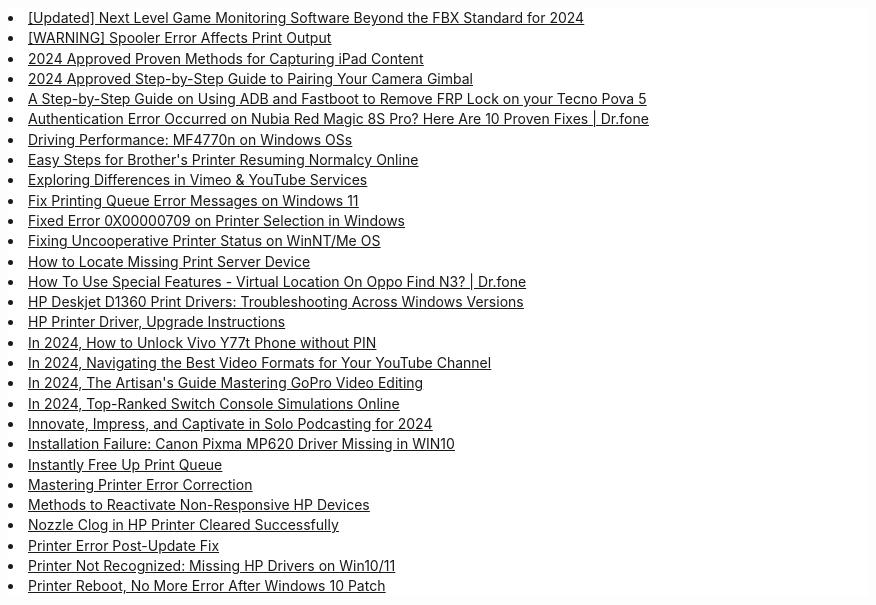 <li><a href="https://remote-screen-capture.techidaily.com/updated-next-level-game-monitoring-software-beyond-the-fbx-standard-for-2024/"><u>[Updated] Next Level Game Monitoring Software Beyond the FBX Standard for 2024</u></a></li>
<li><a href="https://printer-issues.techidaily.com/warning-spooler-error-affects-print-output/"><u>[WARNING] Spooler Error Affects Print Output</u></a></li>
<li><a href="https://digital-screen-recording.techidaily.com/2024-approved-proven-methods-for-capturing-ipad-content/"><u>2024 Approved  Proven Methods for Capturing iPad Content</u></a></li>
<li><a href="https://extra-guidance.techidaily.com/2024-approved-step-by-step-guide-to-pairing-your-camera-gimbal/"><u>2024 Approved  Step-by-Step Guide to Pairing Your Camera Gimbal</u></a></li>
<li><a href="https://bypass-frp.techidaily.com/a-step-by-step-guide-on-using-adb-and-fastboot-to-remove-frp-lock-on-your-tecno-pova-5-by-drfone-android/"><u>A Step-by-Step Guide on Using ADB and Fastboot to Remove FRP Lock on your Tecno Pova 5</u></a></li>
<li><a href="https://howto.techidaily.com/authentication-error-occurred-on-nubia-red-magic-8s-pro-here-are-10-proven-fixes-drfone-by-drfone-fix-android-problems-fix-android-problems/"><u>Authentication Error Occurred on Nubia Red Magic 8S Pro? Here Are 10 Proven Fixes | Dr.fone</u></a></li>
<li><a href="https://printer-issues.techidaily.com/driving-performance-mf4770n-on-windows-oss/"><u>Driving Performance: MF4770n on Windows OSs</u></a></li>
<li><a href="https://printer-issues.techidaily.com/easy-steps-for-brothers-printer-resuming-normalcy-online/"><u>Easy Steps for Brother's Printer Resuming Normalcy Online</u></a></li>
<li><a href="https://youtube-video-recordings.techidaily.com/exploring-differences-in-vimeo-and-youtube-services/"><u>Exploring Differences in Vimeo & YouTube Services</u></a></li>
<li><a href="https://printer-issues.techidaily.com/fix-printing-queue-error-messages-on-windows-11/"><u>Fix Printing Queue Error Messages on Windows 11</u></a></li>
<li><a href="https://printer-issues.techidaily.com/fixed-error-0x00000709-on-printer-selection-in-windows/"><u>Fixed Error 0X00000709 on Printer Selection in Windows</u></a></li>
<li><a href="https://printer-issues.techidaily.com/fixing-uncooperative-printer-status-on-winntme-os/"><u>Fixing Uncooperative Printer Status on WinNT/Me OS</u></a></li>
<li><a href="https://printer-issues.techidaily.com/how-to-locate-missing-print-server-device/"><u>How to Locate Missing Print Server Device</u></a></li>
<li><a href="https://fix-guide.techidaily.com/how-to-use-special-features-virtual-location-on-oppo-find-n3-drfone-by-drfone-virtual-android/"><u>How To Use Special Features - Virtual Location On Oppo Find N3? | Dr.fone</u></a></li>
<li><a href="https://printer-issues.techidaily.com/hp-deskjet-d1360-print-drivers-troubleshooting-across-windows-versions/"><u>HP Deskjet D1360 Print Drivers: Troubleshooting Across Windows Versions</u></a></li>
<li><a href="https://printer-issues.techidaily.com/hp-printer-driver-upgrade-instructions/"><u>HP Printer Driver, Upgrade Instructions</u></a></li>
<li><a href="https://android-unlock.techidaily.com/in-2024-how-to-unlock-vivo-y77t-phone-without-pin-by-drfone-android/"><u>In 2024, How to Unlock Vivo Y77t Phone without PIN</u></a></li>
<li><a href="https://youtube-help.techidaily.com/in-2024-navigating-the-best-video-formats-for-your-youtube-channel/"><u>In 2024, Navigating the Best Video Formats for Your YouTube Channel</u></a></li>
<li><a href="https://some-tips.techidaily.com/in-2024-the-artisans-guide-mastering-gopro-video-editing/"><u>In 2024, The Artisan's Guide  Mastering GoPro Video Editing</u></a></li>
<li><a href="https://video-capture.techidaily.com/in-2024-top-ranked-switch-console-simulations-online/"><u>In 2024, Top-Ranked Switch Console Simulations Online</u></a></li>
<li><a href="https://some-techniques.techidaily.com/innovate-impress-and-captivate-in-solo-podcasting-for-2024/"><u>Innovate, Impress, and Captivate in Solo Podcasting for 2024</u></a></li>
<li><a href="https://printer-issues.techidaily.com/installation-failure-canon-pixma-mp620-driver-missing-in-win10/"><u>Installation Failure: Canon Pixma MP620 Driver Missing in WIN10</u></a></li>
<li><a href="https://printer-issues.techidaily.com/instantly-free-up-print-queue/"><u>Instantly Free Up Print Queue</u></a></li>
<li><a href="https://printer-issues.techidaily.com/mastering-printer-error-correction/"><u>Mastering Printer Error Correction</u></a></li>
<li><a href="https://printer-issues.techidaily.com/methods-to-reactivate-non-responsive-hp-devices/"><u>Methods to Reactivate Non-Responsive HP Devices</u></a></li>
<li><a href="https://printer-issues.techidaily.com/nozzle-clog-in-hp-printer-cleared-successfully/"><u>Nozzle Clog in HP Printer Cleared Successfully</u></a></li>
<li><a href="https://printer-issues.techidaily.com/printer-error-post-update-fix/"><u>Printer Error Post-Update Fix</u></a></li>
<li><a href="https://printer-issues.techidaily.com/printer-not-recognized-missing-hp-drivers-on-win1011/"><u>Printer Not Recognized: Missing HP Drivers on Win10/11</u></a></li>
<li><a href="https://printer-issues.techidaily.com/printer-reboot-no-more-error-after-windows-10-patch/"><u>Printer Reboot, No More Error After Windows 10 Patch</u></a></li>